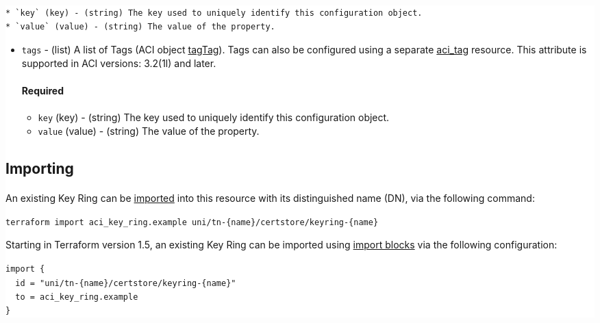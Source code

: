     * `key` (key) - (string) The key used to uniquely identify this configuration object.
    * `value` (value) - (string) The value of the property.
* `tags` - (list) A list of Tags (ACI object [tagTag](https://pubhub.devnetcloud.com/media/model-doc-latest/docs/app/index.html#/objects/tagTag/overview)). Tags can also be configured using a separate [aci_tag](https://registry.terraform.io/providers/CiscoDevNet/aci/latest/docs/resources/tag) resource. This attribute is supported in ACI versions: 3.2(1l) and later.
  #### Required ####
  
    * `key` (key) - (string) The key used to uniquely identify this configuration object.
    * `value` (value) - (string) The value of the property.

## Importing

An existing Key Ring can be [imported](https://www.terraform.io/docs/import/index.html) into this resource with its distinguished name (DN), via the following command:

```
terraform import aci_key_ring.example uni/tn-{name}/certstore/keyring-{name}
```

Starting in Terraform version 1.5, an existing Key Ring can be imported
using [import blocks](https://developer.hashicorp.com/terraform/language/import) via the following configuration:

```
import {
  id = "uni/tn-{name}/certstore/keyring-{name}"
  to = aci_key_ring.example
}
```
